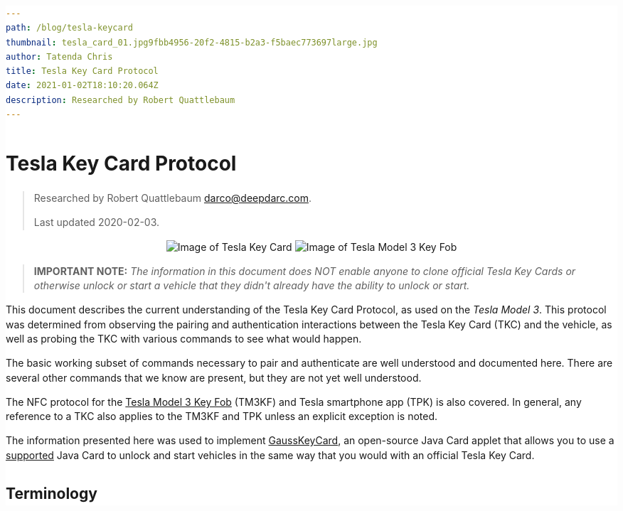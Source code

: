 ```yaml
---
path: /blog/tesla-keycard
thumbnail: tesla_card_01.jpg9fbb4956-20f2-4815-b2a3-f5baec773697large.jpg
author: Tatenda Chris
title: Tesla Key Card Protocol
date: 2021-01-02T18:10:20.064Z
description: Researched by Robert Quattlebaum
---
```



# Tesla Key Card Protocol

> Researched by Robert Quattlebaum [darco@deepdarc.com](mailto:darco@deepdarc.com).
>
> Last updated 2020-02-03.

<p align="center"><img src="https://www.tesla.com/ns_videos/commerce/content/dam/tesla/CAR_ACCESSORIES/MODEL_3/INTERIOR/1131087-00-F_1.jpg" alt="Image of Tesla Key Card" width=320 />
<img src="https://www.tesla.com/ns_videos/commerce/content/dam/tesla/CAR_ACCESSORIES/MODEL_3/INTERIOR/1449859-00-D_3.jpg" alt="Image of Tesla Model 3 Key Fob" width=320 /></p>

> **IMPORTANT NOTE:** *The information in this document does NOT
> enable anyone to clone official Tesla Key Cards or otherwise
> unlock or start a vehicle that they didn't already have the
> ability to unlock or start.*

This document describes the current understanding of the
Tesla Key Card Protocol, as used on the *Tesla Model 3*.
This protocol was determined from observing the pairing and
authentication interactions between the Tesla Key Card (TKC)
and the vehicle, as well as probing the TKC with various commands
to see what would happen.

The basic working subset of commands necessary to pair
and authenticate are well understood and documented here.
There are several other commands that we know are present, but
they are not yet well understood.

The NFC protocol for the [Tesla Model 3 Key Fob](https://shop.tesla.com/product/model-3-key-fob) (TM3KF) and
Tesla smartphone app (TPK) is also covered. In general, any reference
to a TKC also applies to the TM3KF and TPK unless an explicit
exception is noted.

The information presented here was used to implement [GaussKeyCard](https://github.com/darconeous/gauss-key-card),
an open-source Java Card applet that allows you to use a [supported](https://github.com/darconeous/gauss-key-card/wiki/Recommended-Cards)
Java Card to unlock and start vehicles in the same way that you would
with an official Tesla Key Card.

## Terminology
